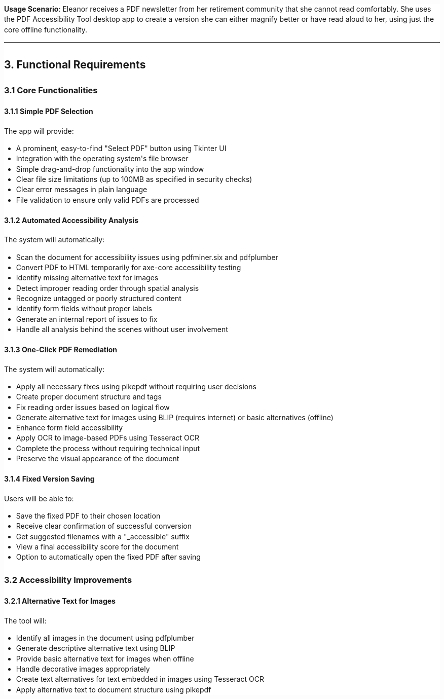 **Usage Scenario**: Eleanor receives a PDF newsletter from her retirement community that she cannot read comfortably. She uses the PDF Accessibility Tool desktop app to create a version she can either magnify better or have read aloud to her, using just the core offline functionality.

---

## **3. Functional Requirements**
### **3.1 Core Functionalities**
#### **3.1.1 Simple PDF Selection**
The app will provide:
- A prominent, easy-to-find "Select PDF" button using Tkinter UI
- Integration with the operating system's file browser
- Simple drag-and-drop functionality into the app window
- Clear file size limitations (up to 100MB as specified in security checks)
- Clear error messages in plain language
- File validation to ensure only valid PDFs are processed

#### **3.1.2 Automated Accessibility Analysis**
The system will automatically:
- Scan the document for accessibility issues using pdfminer.six and pdfplumber
- Convert PDF to HTML temporarily for axe-core accessibility testing
- Identify missing alternative text for images
- Detect improper reading order through spatial analysis
- Recognize untagged or poorly structured content
- Identify form fields without proper labels
- Generate an internal report of issues to fix
- Handle all analysis behind the scenes without user involvement

#### **3.1.3 One-Click PDF Remediation**
The system will automatically:
- Apply all necessary fixes using pikepdf without requiring user decisions
- Create proper document structure and tags
- Fix reading order issues based on logical flow
- Generate alternative text for images using BLIP (requires internet) or basic alternatives (offline)
- Enhance form field accessibility
- Apply OCR to image-based PDFs using Tesseract OCR
- Complete the process without requiring technical input
- Preserve the visual appearance of the document

#### **3.1.4 Fixed Version Saving**
Users will be able to:
- Save the fixed PDF to their chosen location
- Receive clear confirmation of successful conversion
- Get suggested filenames with a "_accessible" suffix
- View a final accessibility score for the document
- Option to automatically open the fixed PDF after saving

### **3.2 Accessibility Improvements**
#### **3.2.1 Alternative Text for Images**
The tool will:
- Identify all images in the document using pdfplumber
- Generate descriptive alternative text using BLIP
- Provide basic alternative text for images when offline
- Handle decorative images appropriately
- Create text alternatives for text embedded in images using Tesseract OCR
- Apply alternative text to document structure using pikepdf
